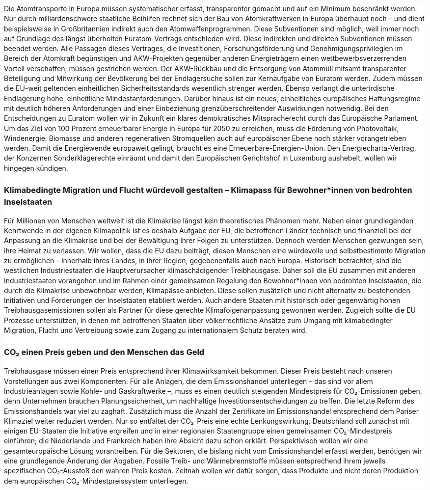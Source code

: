 Die Atomtransporte in Europa müssen systematischer erfasst, transparenter gemacht und auf ein Minimum beschränkt werden.
Nur durch milliardenschwere staatliche Beihilfen rechnet sich der Bau von Atomkraftwerken in Europa überhaupt noch – und dient beispielsweise in Großbritannien indirekt auch den Atomwaffenprogrammen. Diese Subventionen sind möglich, weil immer noch auf Grundlage des längst überholten Euratom-Vertrags entschieden wird.
Diese indirekten und direkten Subventionen müssen beendet werden.
Alle Passagen dieses Vertrages, die Investitionen, Forschungsförderung und Genehmigungsprivilegien im Bereich der Atomkraft begünstigen und AKW-Projekten gegenüber anderen Energieträgern einen wettbewerbsverzerrenden Vorteil verschaffen, müssen gestrichen werden.
Der AKW-Rückbau und die Entsorgung von Atommüll mitsamt transparenter Beteiligung und Mitwirkung der Bevölkerung bei der Endlagersuche sollen zur Kernaufgabe von Euratom werden. Zudem müssen die EU-weit geltenden einheitlichen Sicherheitsstandards wesentlich strenger werden. Ebenso verlangt die unterirdische Endlagerung hohe, einheitliche Mindestanforderungen. Darüber hinaus ist ein neues, einheitliches europäisches Haftungsregime mit deutlich höheren Anforderungen und einer Einbeziehung grenzüberschreitender Auswirkungen notwendig. Bei den Entscheidungen zu Euratom wollen wir in Zukunft ein klares demokratisches Mitspracherecht durch das Europäische Parlament. Um das Ziel von 100 Prozent erneuerbarer Energie in Europa für 2050 zu erreichen, muss die Förderung von Photovoltaik, Windenergie, Biomasse und anderen regenerativen Stromquellen auch auf europäischer Ebene noch stärker vorangetrieben werden.
Damit die Energiewende europaweit gelingt, braucht es eine Erneuerbare-Energien-Union. Den Energiecharta-Vertrag, der Konzernen Sonderklagerechte einräumt und damit den Europäischen Gerichtshof in Luxemburg aushebelt, wollen wir hingegen kündigen.

### Klimabedingte Migration und Flucht würdevoll gestalten – Klimapass für Bewohner\*innen von bedrohten Inselstaaten

Für Millionen von Menschen weltweit ist die Klimakrise längst kein theoretisches Phänomen mehr. Neben einer grundlegenden Kehrtwende in der eigenen Klimapolitik ist es deshalb Aufgabe der EU, die betroffenen Länder technisch und finanziell bei der Anpassung an die Klimakrise und bei der Bewältigung ihrer Folgen zu unterstützen. Dennoch werden Menschen gezwungen sein, ihre Heimat zu verlassen. Wir wollen, dass die EU dazu beiträgt, diesen Menschen eine würdevolle und selbstbestimmte Migration zu ermöglichen – innerhalb ihres Landes, in ihrer Region, gegebenenfalls auch nach Europa. Historisch betrachtet, sind die westlichen Industriestaaten die Hauptverursacher klimaschädigender Treibhausgase. Daher soll die EU zusammen mit anderen Industriestaaten vorangehen und im Rahmen einer gemeinsamen Regelung den Bewohner\*innen von bedrohten Inselstaaten, die durch die Klimakrise unbewohnbar werden, Klimapässe anbieten.
Diese sollen zusätzlich und nicht alternativ zu bestehenden Initiativen und Forderungen der Inselstaaten etabliert werden. Auch andere Staaten mit historisch oder gegenwärtig hohen Treibhausgasemissionen sollen als Partner für diese gerechte Klimafolgenanpassung gewonnen werden. Zugleich sollte die EU Prozesse unterstützen, in denen mit betroffenen Staaten über völkerrechtliche Ansätze zum Umgang mit klimabedingter Migration, Flucht und Vertreibung sowie zum Zugang zu internationalem Schutz beraten wird.

### CO₂ einen Preis geben und den Menschen das Geld

Treibhausgase müssen einen Preis entsprechend ihrer Klimawirksamkeit bekommen. Dieser Preis besteht nach unseren Vorstellungen aus zwei Komponenten: Für alle Anlagen, die dem Emissionshandel unterliegen – das sind vor allem Industrieanlagen sowie Kohle- und Gaskraftwerke –, muss es einen deutlich steigenden Mindestpreis für CO₂-Emissionen geben, denn Unternehmen brauchen Planungssicherheit, um nachhaltige Investitionsentscheidungen zu treffen. Die letzte Reform des Emissionshandels war viel zu zaghaft. Zusätzlich muss die Anzahl der Zertifikate im Emissionshandel entsprechend dem Pariser Klimaziel weiter reduziert werden. Nur so entfaltet der CO₂-Preis eine echte Lenkungswirkung. Deutschland soll zunächst mit einigen EU-Staaten die Initiative ergreifen und in einer regionalen Staatengruppe einen gemeinsamen CO₂-Mindestpreis einführen; die Niederlande und Frankreich haben ihre Absicht dazu schon erklärt. Perspektivisch wollen wir eine gesamteuropäische Lösung vorantreiben.
Für die Sektoren, die bislang nicht vom Emissionshandel erfasst werden, benötigen wir eine grundlegende Änderung der Abgaben.
Fossile Treib- und Wärmebrennstoffe müssen entsprechend ihrem jeweils spezifischen CO₂-Ausstoß den wahren Preis kosten.
Zeitnah wollen wir dafür sorgen, dass Produkte und nicht deren Produktion dem europäischen CO₂-Mindestpreissystem unterliegen.